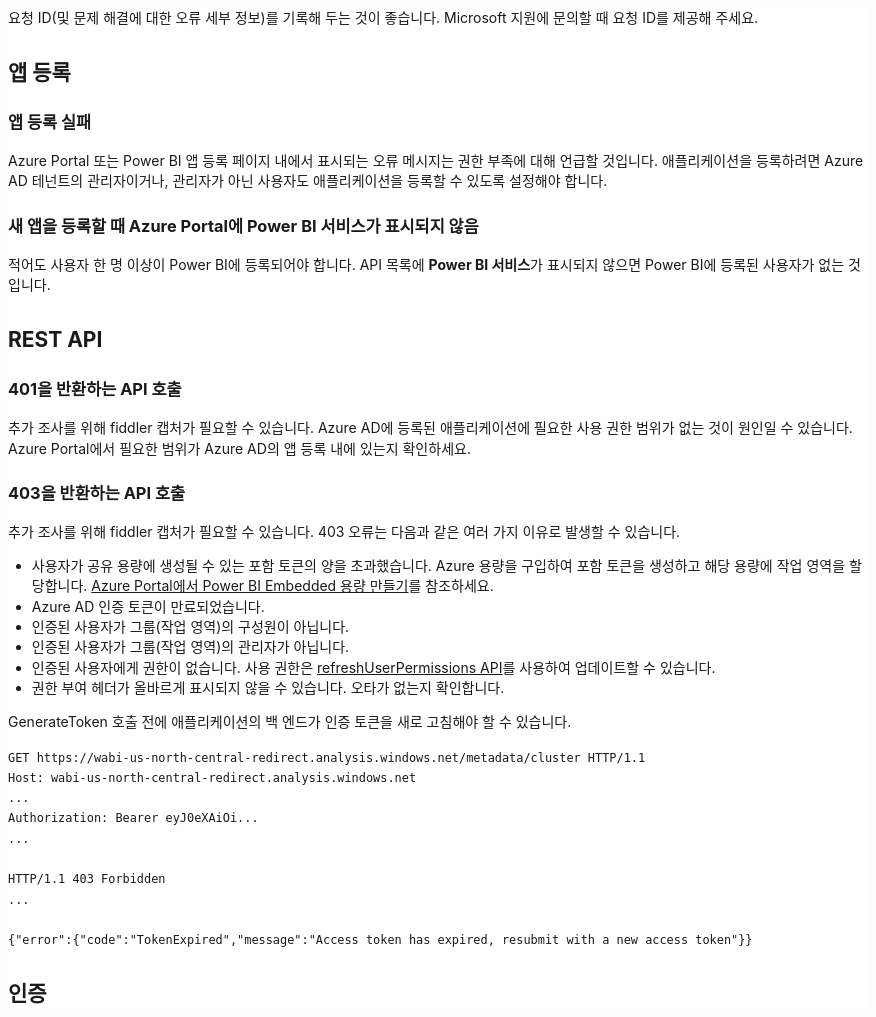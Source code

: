 요청 ID(및 문제 해결에 대한 오류 세부 정보)를 기록해 두는 것이 좋습니다.
Microsoft 지원에 문의할 때 요청 ID를 제공해 주세요.

## <a name="app-registration"></a>앱 등록

### <a name="app-registration-failure"></a>앱 등록 실패

Azure Portal 또는 Power BI 앱 등록 페이지 내에서 표시되는 오류 메시지는 권한 부족에 대해 언급할 것입니다. 애플리케이션을 등록하려면 Azure AD 테넌트의 관리자이거나, 관리자가 아닌 사용자도 애플리케이션을 등록할 수 있도록 설정해야 합니다.

### <a name="power-bi-service-doesnt-appear-in-the-azure-portal-when-registering-a-new-app"></a>새 앱을 등록할 때 Azure Portal에 Power BI 서비스가 표시되지 않음

적어도 사용자 한 명 이상이 Power BI에 등록되어야 합니다. API 목록에 **Power BI 서비스**가 표시되지 않으면 Power BI에 등록된 사용자가 없는 것입니다.

## <a name="rest-api"></a>REST API

### <a name="api-call-returning-401"></a>401을 반환하는 API 호출

추가 조사를 위해 fiddler 캡처가 필요할 수 있습니다. Azure AD에 등록된 애플리케이션에 필요한 사용 권한 범위가 없는 것이 원인일 수 있습니다. Azure Portal에서 필요한 범위가 Azure AD의 앱 등록 내에 있는지 확인하세요.

### <a name="api-call-returning-403"></a>403을 반환하는 API 호출

추가 조사를 위해 fiddler 캡처가 필요할 수 있습니다. 403 오류는 다음과 같은 여러 가지 이유로 발생할 수 있습니다.

* 사용자가 공유 용량에 생성될 수 있는 포함 토큰의 양을 초과했습니다. Azure 용량을 구입하여 포함 토큰을 생성하고 해당 용량에 작업 영역을 할당합니다. [Azure Portal에서 Power BI Embedded 용량 만들기](/azure/power-bi-embedded/create-capacity)를 참조하세요.
* Azure AD 인증 토큰이 만료되었습니다.
* 인증된 사용자가 그룹(작업 영역)의 구성원이 아닙니다.
* 인증된 사용자가 그룹(작업 영역)의 관리자가 아닙니다.
* 인증된 사용자에게 권한이 없습니다. 사용 권한은 [refreshUserPermissions API](/rest/api/power-bi/users/refreshuserpermissions)를 사용하여 업데이트할 수 있습니다.
* 권한 부여 헤더가 올바르게 표시되지 않을 수 있습니다. 오타가 없는지 확인합니다.

GenerateToken 호출 전에 애플리케이션의 백 엔드가 인증 토큰을 새로 고침해야 할 수 있습니다.

```console
GET https://wabi-us-north-central-redirect.analysis.windows.net/metadata/cluster HTTP/1.1
Host: wabi-us-north-central-redirect.analysis.windows.net
...
Authorization: Bearer eyJ0eXAiOi...
...

HTTP/1.1 403 Forbidden
...

{"error":{"code":"TokenExpired","message":"Access token has expired, resubmit with a new access token"}}
```

## <a name="authentication"></a>인증
